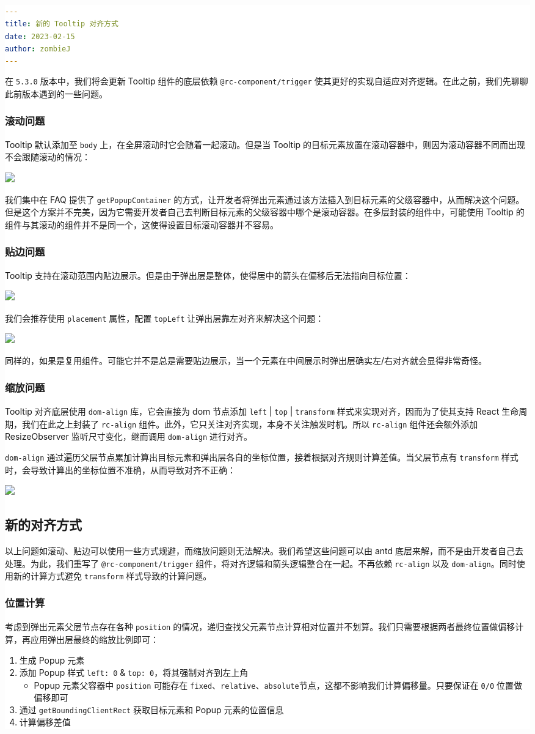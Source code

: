 ```yaml
---
title: 新的 Tooltip 对齐方式
date: 2023-02-15
author: zombieJ
---
```


在 `5.3.0` 版本中，我们将会更新 Tooltip 组件的底层依赖 `@rc-component/trigger` 使其更好的实现自适应对齐逻辑。在此之前，我们先聊聊此前版本遇到的一些问题。

### 滚动问题

Tooltip 默认添加至 `body` 上，在全屏滚动时它会随着一起滚动。但是当 Tooltip 的目标元素放置在滚动容器中，则因为滚动容器不同而出现不会跟随滚动的情况：

[<img height="300" src="https://mdn.alipayobjects.com/huamei_7uahnr/afts/img/A*IkOIQK69T5gAAAAAAAAAAAAADrJ8AQ/original" />](https://codesandbox.io/s/ji-ben-antd-5-2-0-forked-mo31wr?file=/demo.tsx)

我们集中在 FAQ 提供了 `getPopupContainer` 的方式，让开发者将弹出元素通过该方法插入到目标元素的父级容器中，从而解决这个问题。但是这个方案并不完美，因为它需要开发者自己去判断目标元素的父级容器中哪个是滚动容器。在多层封装的组件中，可能使用 Tooltip 的组件与其滚动的组件并不是同一个，这使得设置目标滚动容器并不容易。

### 贴边问题

Tooltip 支持在滚动范围内贴边展示。但是由于弹出层是整体，使得居中的箭头在偏移后无法指向目标位置：

[<img height="160" src="https://mdn.alipayobjects.com/huamei_7uahnr/afts/img/A*E3RmTZG3vhQAAAAAAAAAAAAADrJ8AQ/original" />](https://codesandbox.io/s/ji-ben-antd-5-2-0-forked-z6frnr?file=/demo.tsx)

我们会推荐使用 `placement` 属性，配置 `topLeft` 让弹出层靠左对齐来解决这个问题：

<img height="160" src="https://mdn.alipayobjects.com/huamei_7uahnr/afts/img/A*cm4VT5xwBbAAAAAAAAAAAAAADrJ8AQ/original" />

同样的，如果是复用组件。可能它并不是总是需要贴边展示，当一个元素在中间展示时弹出层确实左/右对齐就会显得非常奇怪。

### 缩放问题

Tooltip 对齐底层使用 `dom-align` 库，它会直接为 dom 节点添加 `left` | `top` | `transform` 样式来实现对齐，因而为了使其支持 React 生命周期，我们在此之上封装了 `rc-align` 组件。此外，它只关注对齐实现，本身不关注触发时机。所以 `rc-align` 组件还会额外添加 ResizeObserver 监听尺寸变化，继而调用 `dom-align` 进行对齐。

`dom-align` 通过遍历父层节点累加计算出目标元素和弹出层各自的坐标位置，接着根据对齐规则计算差值。当父层节点有 `transform` 样式时，会导致计算出的坐标位置不准确，从而导致对齐不正确：

[<img height="200" src="https://mdn.alipayobjects.com/huamei_7uahnr/afts/img/A*CVysTIq-y6UAAAAAAAAAAAAADrJ8AQ/original" />](https://codesandbox.io/s/ji-ben-antd-5-2-0-forked-znqgc6?file=/demo.tsx)

## 新的对齐方式

以上问题如滚动、贴边可以使用一些方式规避，而缩放问题则无法解决。我们希望这些问题可以由 antd 底层来解，而不是由开发者自己去处理。为此，我们重写了 `@rc-component/trigger` 组件，将对齐逻辑和箭头逻辑整合在一起。不再依赖 `rc-align` 以及 `dom-align`。同时使用新的计算方式避免 `transform` 样式导致的计算问题。

### 位置计算

考虑到弹出元素父层节点存在各种 `position` 的情况，递归查找父元素节点计算相对位置并不划算。我们只需要根据两者最终位置做偏移计算，再应用弹出层最终的缩放比例即可：

1. 生成 Popup 元素
2. 添加 Popup 样式 `left: 0` & `top: 0`，将其强制对齐到左上角
   - Popup 元素父容器中 `position` 可能存在 `fixed`、`relative`、`absolute`节点，这都不影响我们计算偏移量。只要保证在 `0/0` 位置做偏移即可
3. 通过 `getBoundingClientRect` 获取目标元素和 Popup 元素的位置信息
4. 计算偏移差值
